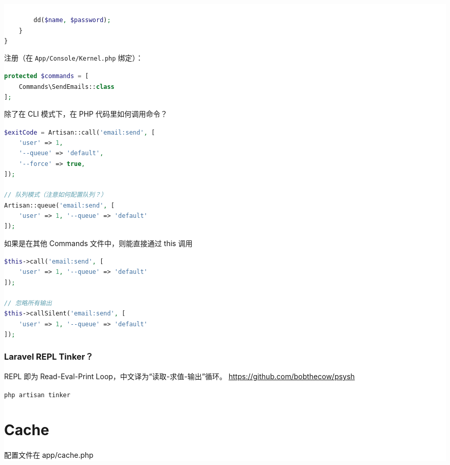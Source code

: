 ```php

        dd($name, $password);
    }
}

```

注册（在 `App/Console/Kernel.php` 绑定）：

```php
protected $commands = [
    Commands\SendEmails::class
];
```

除了在 CLI 模式下，在 PHP 代码里如何调用命令？

```php
$exitCode = Artisan::call('email:send', [
    'user' => 1,
    '--queue' => 'default',
    '--force' => true,
]);

// 队列模式（注意如何配置队列？）
Artisan::queue('email:send', [
    'user' => 1, '--queue' => 'default'
]);
```

如果是在其他 Commands 文件中，则能直接通过 this 调用

```php
$this->call('email:send', [
    'user' => 1, '--queue' => 'default'
]);

// 忽略所有输出
$this->callSilent('email:send', [
    'user' => 1, '--queue' => 'default'
]);
```
### Laravel REPL Tinker？
REPL 即为 Read-Eval-Print Loop，中文译为“读取-求值-输出”循环。
https://github.com/bobthecow/psysh

```bash
php artisan tinker
```

# Cache

配置文件在 app/cache.php
